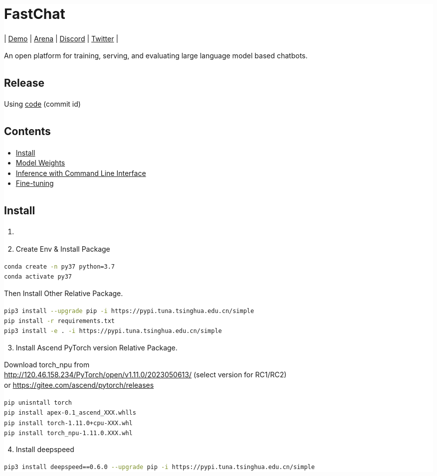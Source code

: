 # FastChat

| [Demo](https://chat.lmsys.org/) | [Arena](https://arena.lmsys.org) | [Discord](https://discord.gg/h6kCZb72G7) | [Twitter](https://twitter.com/lmsysorg) |

An open platform for training, serving, and evaluating large language model based chatbots.

## Release

Using [code](https://github.com/lm-sys/FastChat/tree/76f0424d1add61aadc8e5bdeed5ebe540f266ba3) (commit id)

## Contents
- [Install](#install)
- [Model Weights](#model-weights)
- [Inference with Command Line Interface](#inference-with-command-line-interface)
- [Fine-tuning](#fine-tuning)

## Install

1. 

2. Create Env & Install Package
```bash
conda create -n py37 python=3.7
conda activate py37
```

Then Install Other Relative Package.

```bash
pip3 install --upgrade pip -i https://pypi.tuna.tsinghua.edu.cn/simple
pip install -r requirements.txt
pip3 install -e . -i https://pypi.tuna.tsinghua.edu.cn/simple
```

3. Install Ascend PyTorch version Relative Package.

Download torch_npu from \
http://120.46.158.234/PyTorch/open/v1.11.0/2023050613/ (select version for RC1/RC2)\
or https://gitee.com/ascend/pytorch/releases

```bash
pip unisntall torch
pip install apex-0.1_ascend_XXX.whlls
pip install torch-1.11.0+cpu-XXX.whl
pip install torch_npu-1.11.0.XXX.whl
```

4. Install deepspeed

```bash
pip3 install deepspeed==0.6.0 --upgrade pip -i https://pypi.tuna.tsinghua.edu.cn/simple
```
